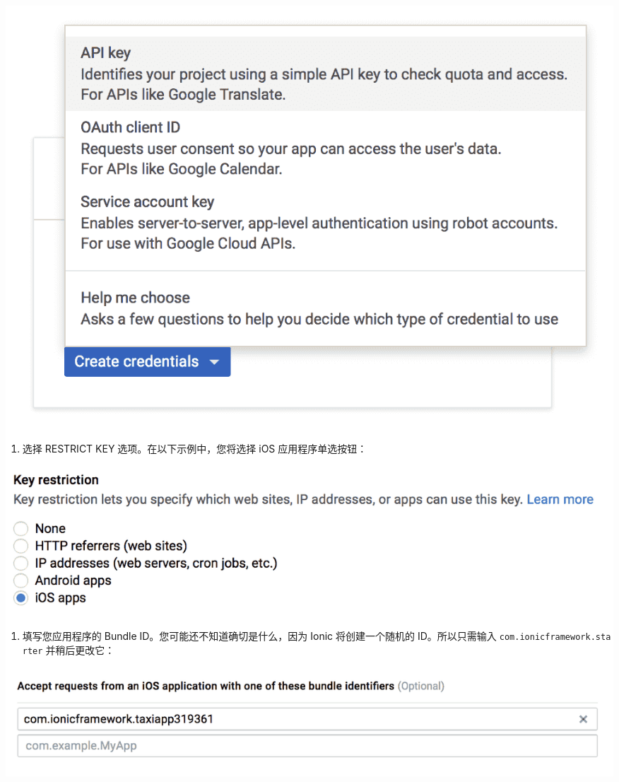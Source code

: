![](img/0fbe20ba-5f51-4d48-be77-e05501fd991c.png)

1.  选择 RESTRICT KEY 选项。在以下示例中，您将选择 iOS 应用程序单选按钮：

![](img/ef08f867-6e5b-4611-98cc-ce2ccea64f7f.png)

1.  填写您应用程序的 Bundle ID。您可能还不知道确切是什么，因为 Ionic 将创建一个随机的 ID。所以只需输入 `com.ionicframework.starter` 并稍后更改它：

![](img/cf00ead3-9b73-43c0-98a5-29b226f5bc48.png)
